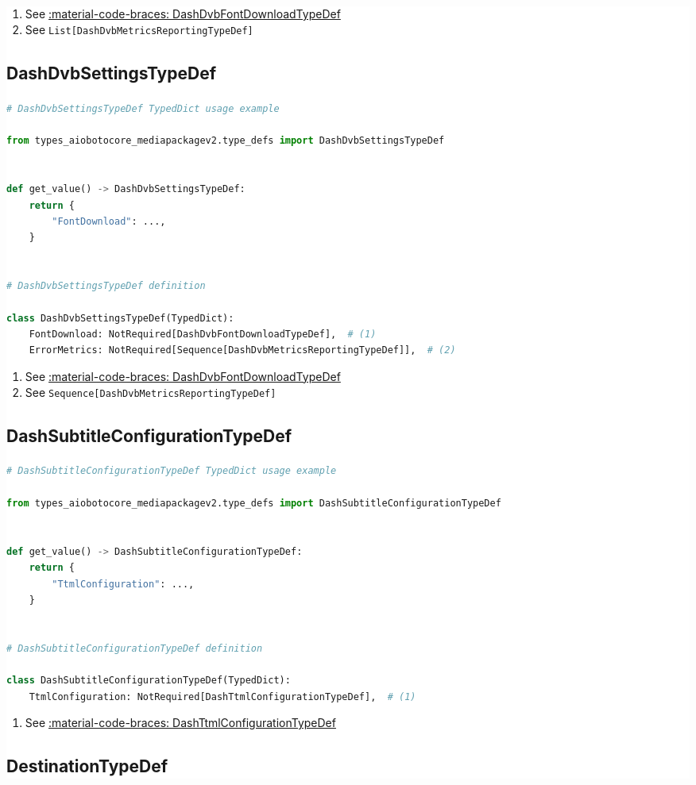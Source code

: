 1. See [:material-code-braces: DashDvbFontDownloadTypeDef](./type_defs.md#dashdvbfontdownloadtypedef)
2. See `List[DashDvbMetricsReportingTypeDef]`

## DashDvbSettingsTypeDef

```python
# DashDvbSettingsTypeDef TypedDict usage example

from types_aiobotocore_mediapackagev2.type_defs import DashDvbSettingsTypeDef


def get_value() -> DashDvbSettingsTypeDef:
    return {
        "FontDownload": ...,
    }


# DashDvbSettingsTypeDef definition

class DashDvbSettingsTypeDef(TypedDict):
    FontDownload: NotRequired[DashDvbFontDownloadTypeDef],  # (1)
    ErrorMetrics: NotRequired[Sequence[DashDvbMetricsReportingTypeDef]],  # (2)
```

1. See [:material-code-braces: DashDvbFontDownloadTypeDef](./type_defs.md#dashdvbfontdownloadtypedef)
2. See `Sequence[DashDvbMetricsReportingTypeDef]`

## DashSubtitleConfigurationTypeDef

```python
# DashSubtitleConfigurationTypeDef TypedDict usage example

from types_aiobotocore_mediapackagev2.type_defs import DashSubtitleConfigurationTypeDef


def get_value() -> DashSubtitleConfigurationTypeDef:
    return {
        "TtmlConfiguration": ...,
    }


# DashSubtitleConfigurationTypeDef definition

class DashSubtitleConfigurationTypeDef(TypedDict):
    TtmlConfiguration: NotRequired[DashTtmlConfigurationTypeDef],  # (1)
```

1. See [:material-code-braces: DashTtmlConfigurationTypeDef](./type_defs.md#dashttmlconfigurationtypedef)

## DestinationTypeDef

